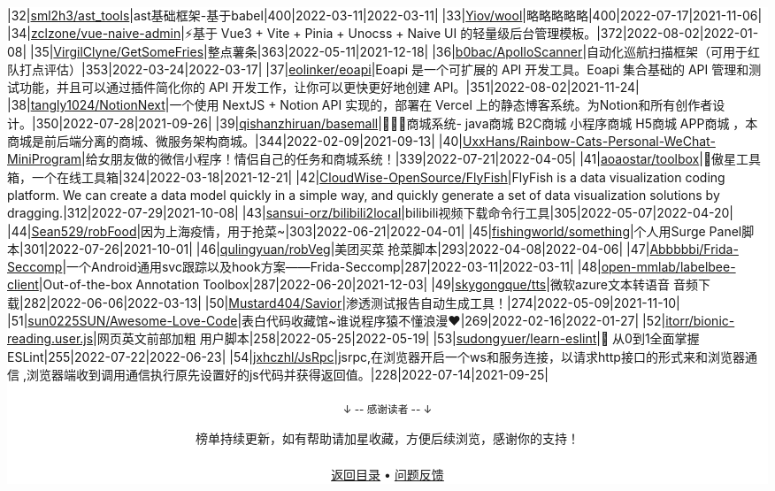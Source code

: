 |32|[sml2h3/ast_tools](https://github.com/sml2h3/ast_tools)|ast基础框架-基于babel|400|2022-03-11|2022-03-11|
|33|[Yiov/wool](https://github.com/Yiov/wool)|略略略略略|400|2022-07-17|2021-11-06|
|34|[zclzone/vue-naive-admin](https://github.com/zclzone/vue-naive-admin)|⚡️基于 Vue3 + Vite + Pinia + Unocss + Naive UI 的轻量级后台管理模板。|372|2022-08-02|2022-01-08|
|35|[VirgilClyne/GetSomeFries](https://github.com/VirgilClyne/GetSomeFries)|整点薯条|363|2022-05-11|2021-12-18|
|36|[b0bac/ApolloScanner](https://github.com/b0bac/ApolloScanner)|自动化巡航扫描框架（可用于红队打点评估）|353|2022-03-24|2022-03-17|
|37|[eolinker/eoapi](https://github.com/eolinker/eoapi)|Eoapi 是一个可扩展的 API 开发工具。Eoapi 集合基础的 API 管理和测试功能，并且可以通过插件简化你的 API 开发工作，让你可以更快更好地创建 API。|351|2022-08-02|2021-11-24|
|38|[tangly1024/NotionNext](https://github.com/tangly1024/NotionNext)|一个使用 NextJS + Notion API 实现的，部署在 Vercel 上的静态博客系统。为Notion和所有创作者设计。|350|2022-07-28|2021-09-26|
|39|[qishanzhiruan/basemall](https://github.com/qishanzhiruan/basemall)|🥇🥇🥇商城系统-  java商城 B2C商城 小程序商城 H5商城 APP商城 ，本商城是前后端分离的商城、微服务架构商城。|344|2022-02-09|2021-09-13|
|40|[UxxHans/Rainbow-Cats-Personal-WeChat-MiniProgram](https://github.com/UxxHans/Rainbow-Cats-Personal-WeChat-MiniProgram)|给女朋友做的微信小程序！情侣自己的任务和商城系统！|339|2022-07-21|2022-04-05|
|41|[aoaostar/toolbox](https://github.com/aoaostar/toolbox)|🚀傲星工具箱，一个在线工具箱|324|2022-03-18|2021-12-21|
|42|[CloudWise-OpenSource/FlyFish](https://github.com/CloudWise-OpenSource/FlyFish)|FlyFish is a data visualization coding platform. We can create a data model quickly in a simple way, and quickly generate a set of data visualization solutions by dragging.|312|2022-07-29|2021-10-08|
|43|[sansui-orz/bilibili2local](https://github.com/sansui-orz/bilibili2local)|bilibili视频下载命令行工具|305|2022-05-07|2022-04-20|
|44|[Sean529/robFood](https://github.com/Sean529/robFood)|因为上海疫情，用于抢菜~|303|2022-06-21|2022-04-01|
|45|[fishingworld/something](https://github.com/fishingworld/something)|个人用Surge Panel脚本|301|2022-07-26|2021-10-01|
|46|[qulingyuan/robVeg](https://github.com/qulingyuan/robVeg)|美团买菜 抢菜脚本|293|2022-04-08|2022-04-06|
|47|[Abbbbbi/Frida-Seccomp](https://github.com/Abbbbbi/Frida-Seccomp)|一个Android通用svc跟踪以及hook方案——Frida-Seccomp|287|2022-03-11|2022-03-11|
|48|[open-mmlab/labelbee-client](https://github.com/open-mmlab/labelbee-client)|Out-of-the-box Annotation Toolbox|287|2022-06-20|2021-12-03|
|49|[skygongque/tts](https://github.com/skygongque/tts)|微软azure文本转语音 音频下载|282|2022-06-06|2022-03-13|
|50|[Mustard404/Savior](https://github.com/Mustard404/Savior)|渗透测试报告自动生成工具！|274|2022-05-09|2021-11-10|
|51|[sun0225SUN/Awesome-Love-Code](https://github.com/sun0225SUN/Awesome-Love-Code)|表白代码收藏馆~谁说程序猿不懂浪漫❤️|269|2022-02-16|2022-01-27|
|52|[itorr/bionic-reading.user.js](https://github.com/itorr/bionic-reading.user.js)|网页英文前部加粗 用户脚本|258|2022-05-25|2022-05-19|
|53|[sudongyuer/learn-eslint](https://github.com/sudongyuer/learn-eslint)|🦥 从0到1全面掌握ESLint|255|2022-07-22|2022-06-23|
|54|[jxhczhl/JsRpc](https://github.com/jxhczhl/JsRpc)|jsrpc,在浏览器开启一个ws和服务连接，以请求http接口的形式来和浏览器通信 ,浏览器端收到调用通信执行原先设置好的js代码并获得返回值。|228|2022-07-14|2021-09-25|

<div align="center">
    <p><sub>↓ -- 感谢读者 -- ↓</sub></p>
    榜单持续更新，如有帮助请加星收藏，方便后续浏览，感谢你的支持！
</div>

<br/>

<div align="center"><a href="https://github.com/GrowingGit/GitHub-Chinese-Top-Charts#github中文排行榜">返回目录</a> • <a href="/content/docs/feedback.md">问题反馈</a></div>

